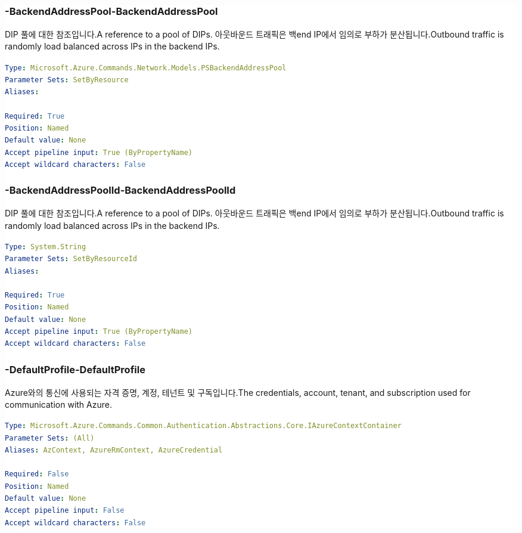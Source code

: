 ### <span data-ttu-id="7ed2b-117">-BackendAddressPool</span><span class="sxs-lookup"><span data-stu-id="7ed2b-117">-BackendAddressPool</span></span>
<span data-ttu-id="7ed2b-118">DIP 풀에 대한 참조입니다.</span><span class="sxs-lookup"><span data-stu-id="7ed2b-118">A reference to a pool of DIPs.</span></span>
<span data-ttu-id="7ed2b-119">아웃바운드 트래픽은 백end IP에서 임의로 부하가 분산됩니다.</span><span class="sxs-lookup"><span data-stu-id="7ed2b-119">Outbound traffic is randomly load balanced across IPs in the backend IPs.</span></span>

```yaml
Type: Microsoft.Azure.Commands.Network.Models.PSBackendAddressPool
Parameter Sets: SetByResource
Aliases:

Required: True
Position: Named
Default value: None
Accept pipeline input: True (ByPropertyName)
Accept wildcard characters: False
```

### <span data-ttu-id="7ed2b-120">-BackendAddressPoolId</span><span class="sxs-lookup"><span data-stu-id="7ed2b-120">-BackendAddressPoolId</span></span>
<span data-ttu-id="7ed2b-121">DIP 풀에 대한 참조입니다.</span><span class="sxs-lookup"><span data-stu-id="7ed2b-121">A reference to a pool of DIPs.</span></span>
<span data-ttu-id="7ed2b-122">아웃바운드 트래픽은 백end IP에서 임의로 부하가 분산됩니다.</span><span class="sxs-lookup"><span data-stu-id="7ed2b-122">Outbound traffic is randomly load balanced across IPs in the backend IPs.</span></span>

```yaml
Type: System.String
Parameter Sets: SetByResourceId
Aliases:

Required: True
Position: Named
Default value: None
Accept pipeline input: True (ByPropertyName)
Accept wildcard characters: False
```

### <span data-ttu-id="7ed2b-123">-DefaultProfile</span><span class="sxs-lookup"><span data-stu-id="7ed2b-123">-DefaultProfile</span></span>
<span data-ttu-id="7ed2b-124">Azure와의 통신에 사용되는 자격 증명, 계정, 테넌트 및 구독입니다.</span><span class="sxs-lookup"><span data-stu-id="7ed2b-124">The credentials, account, tenant, and subscription used for communication with Azure.</span></span>

```yaml
Type: Microsoft.Azure.Commands.Common.Authentication.Abstractions.Core.IAzureContextContainer
Parameter Sets: (All)
Aliases: AzContext, AzureRmContext, AzureCredential

Required: False
Position: Named
Default value: None
Accept pipeline input: False
Accept wildcard characters: False
```
